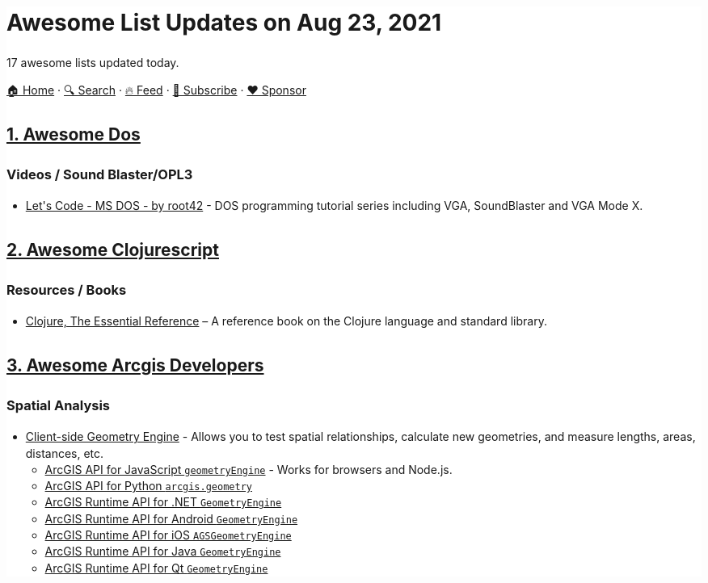 # Awesome List Updates on Aug 23, 2021

17 awesome lists updated today.

[🏠 Home](/README.md) · [🔍 Search](https://www.trackawesomelist.com/search/) · [🔥 Feed](https://www.trackawesomelist.com/rss.xml) · [📮 Subscribe](https://trackawesomelist.us17.list-manage.com/subscribe?u=d2f0117aa829c83a63ec63c2f&id=36a103854c) · [❤️  Sponsor](https://github.com/sponsors/theowenyoung)



## [1. Awesome Dos](/content/balintkissdev/awesome-dos/README.md)

### Videos / Sound Blaster/OPL3

*   [Let's Code - MS DOS - by root42](https://www.youtube.com/playlist?list=PLGJnX2KGgaw2L7Uv5NThlL48G9y4rJx1X) - DOS programming tutorial series including VGA, SoundBlaster and VGA Mode X.

## [2. Awesome Clojurescript](/content/hantuzun/awesome-clojurescript/README.md)

### Resources / Books

*   [Clojure, The Essential Reference](https://www.manning.com/books/clojure-the-essential-reference) – A reference book on the Clojure language and standard library.

## [3. Awesome Arcgis Developers](/content/Esri/awesome-arcgis-developers/README.md)

### Spatial Analysis

*   [Client-side Geometry Engine](https://esri-es.github.io/arcgis-search/?search=geometry+engine\&utm_source=chrome-extension#gsc.tab=0\&gsc.q=geometry%20engine%20site:developers.arcgis.com\&gsc.sort=) - Allows you to test spatial relationships, calculate new geometries, and measure lengths, areas, distances, etc.
    *   [ArcGIS API for JavaScript `geometryEngine`](https://developers.arcgis.com/javascript/latest/api-reference/esri-geometry-geometryEngine.html) - Works for browsers and Node.js.
    *   [ArcGIS API for Python `arcgis.geometry`](https://developers.arcgis.com/python/api-reference/arcgis.geometry.html)
    *   [ArcGIS Runtime API for .NET `GeometryEngine`](https://developers.arcgis.com/net/api-reference/api/netwin/Esri.ArcGISRuntime/Esri.ArcGISRuntime.Geometry.GeometryEngine.html)
    *   [ArcGIS Runtime API for Android `GeometryEngine`](https://developers.arcgis.com/android/api-reference/reference/com/esri/arcgisruntime/geometry/GeometryEngine.html)
    *   [ArcGIS Runtime API for iOS `AGSGeometryEngine`](https://developers.arcgis.com/ios/api-reference/interface_a_g_s_geometry_engine.html)
    *   [ArcGIS Runtime API for Java `GeometryEngine`](https://developers.arcgis.com/java/api-reference/reference/com/esri/arcgisruntime/geometry/GeometryEngine.html)
    *   [ArcGIS Runtime API for Qt `GeometryEngine`](https://developers.arcgis.com/qt/cpp/api-reference/esri-arcgisruntime-geometryengine.html)
